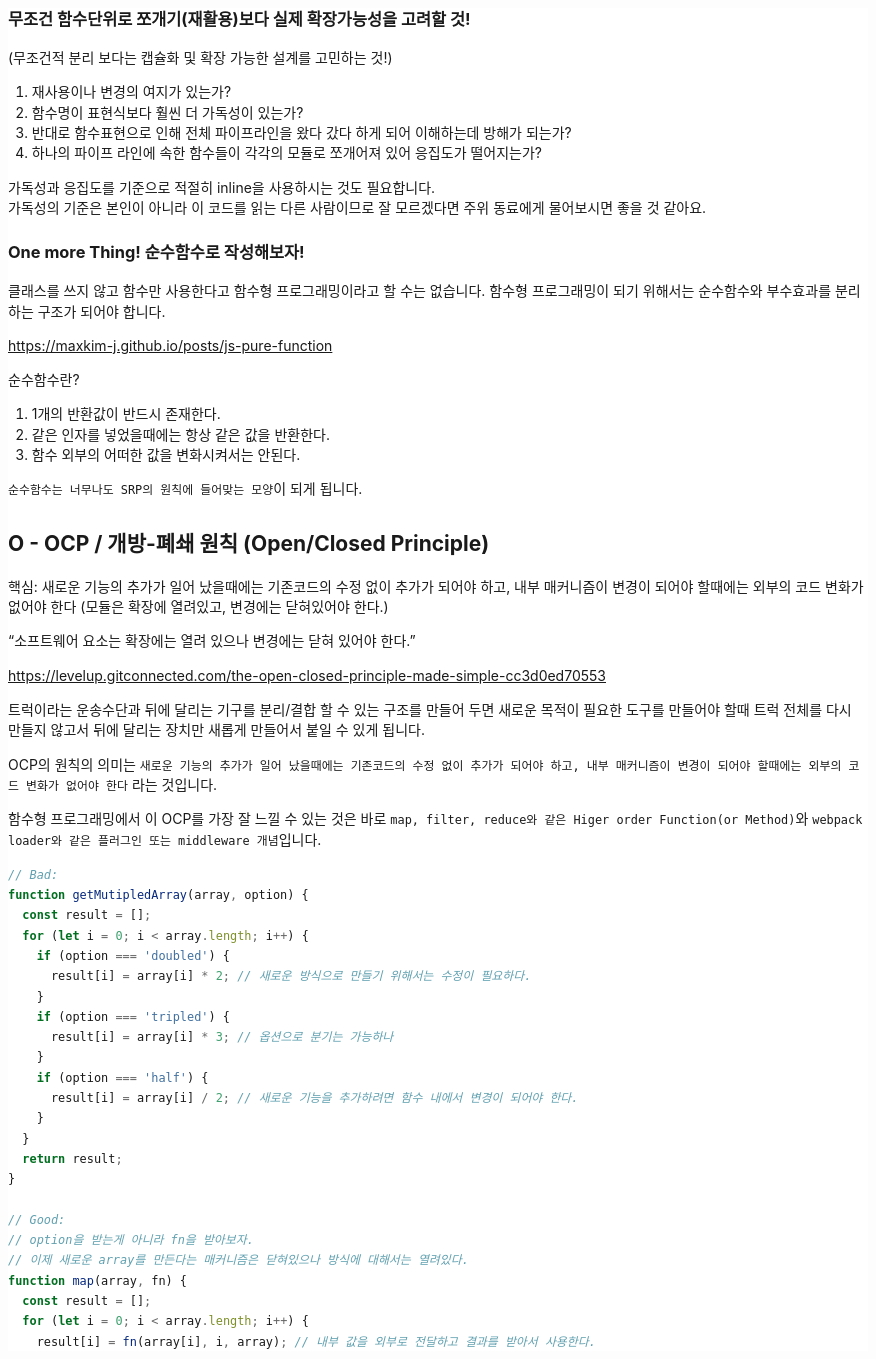 ### 무조건 함수단위로 쪼개기(재활용)보다 실제 확장가능성을 고려할 것!

(무조건적 분리 보다는 캡슐화 및 확장 가능한 설계를 고민하는 것!)

1. 재사용이나 변경의 여지가 있는가?
2. 함수명이 표현식보다 훨씬 더 가독성이 있는가?
3. 반대로 함수표현으로 인해 전체 파이프라인을 왔다 갔다 하게 되어 이해하는데 방해가 되는가?
4. 하나의 파이프 라인에 속한 함수들이 각각의 모듈로 쪼개어져 있어 응집도가 떨어지는가?

가독성과 응집도를 기준으로 적절히 inline을 사용하시는 것도 필요합니다.  
가독성의 기준은 본인이 아니라 이 코드를 읽는 다른 사람이므로 잘 모르겠다면 주위 동료에게 물어보시면 좋을 것 같아요.

### One more Thing! 순수함수로 작성해보자!

클래스를 쓰지 않고 함수만 사용한다고 함수형 프로그래밍이라고 할 수는 없습니다. 함수형 프로그래밍이 되기 위해서는 순수함수와 부수효과를 분리하는 구조가 되어야 합니다.

https://maxkim-j.github.io/posts/js-pure-function

순수함수란?

1. 1개의 반환값이 반드시 존재한다.
2. 같은 인자를 넣었을때에는 항상 같은 값을 반환한다.
3. 함수 외부의 어떠한 값을 변화시켜서는 안된다.

`순수함수는 너무나도 SRP의 원칙에 들어맞는 모양`이 되게 됩니다.

## O - OCP / 개방-폐쇄 원칙 (Open/Closed Principle)

핵심: 새로운 기능의 추가가 일어 났을때에는 기존코드의 수정 없이 추가가 되어야 하고, 내부 매커니즘이 변경이 되어야 할때에는 외부의 코드 변화가 없어야 한다 (모듈은 확장에 열려있고, 변경에는 닫혀있어야 한다.)

“소프트웨어 요소는 확장에는 열려 있으나 변경에는 닫혀 있어야 한다.”

https://levelup.gitconnected.com/the-open-closed-principle-made-simple-cc3d0ed70553

트럭이라는 운송수단과 뒤에 달리는 기구를 분리/결합 할 수 있는 구조를 만들어 두면 새로운 목적이 필요한 도구를 만들어야 할때 트럭 전체를 다시 만들지 않고서 뒤에 달리는 장치만 새롭게 만들어서 붙일 수 있게 됩니다.

OCP의 원칙의 의미는 `새로운 기능의 추가가 일어 났을때에는 기존코드의 수정 없이 추가가 되어야 하고, 내부 매커니즘이 변경이 되어야 할때에는 외부의 코드 변화가 없어야 한다` 라는 것입니다.

함수형 프로그래밍에서 이 OCP를 가장 잘 느낄 수 있는 것은 바로 `map, filter, reduce와 같은 Higer order Function(or Method)`와 `webpack loader와 같은 플러그인 또는 middleware 개념`입니다.

```javascript
// Bad:
function getMutipledArray(array, option) {
  const result = [];
  for (let i = 0; i < array.length; i++) {
    if (option === 'doubled') {
      result[i] = array[i] * 2; // 새로운 방식으로 만들기 위해서는 수정이 필요하다.
    }
    if (option === 'tripled') {
      result[i] = array[i] * 3; // 옵션으로 분기는 가능하나
    }
    if (option === 'half') {
      result[i] = array[i] / 2; // 새로운 기능을 추가하려면 함수 내에서 변경이 되어야 한다.
    }
  }
  return result;
}

// Good:
// option을 받는게 아니라 fn을 받아보자.
// 이제 새로운 array를 만든다는 매커니즘은 닫혀있으나 방식에 대해서는 열려있다.
function map(array, fn) {
  const result = [];
  for (let i = 0; i < array.length; i++) {
    result[i] = fn(array[i], i, array); // 내부 값을 외부로 전달하고 결과를 받아서 사용한다.
```